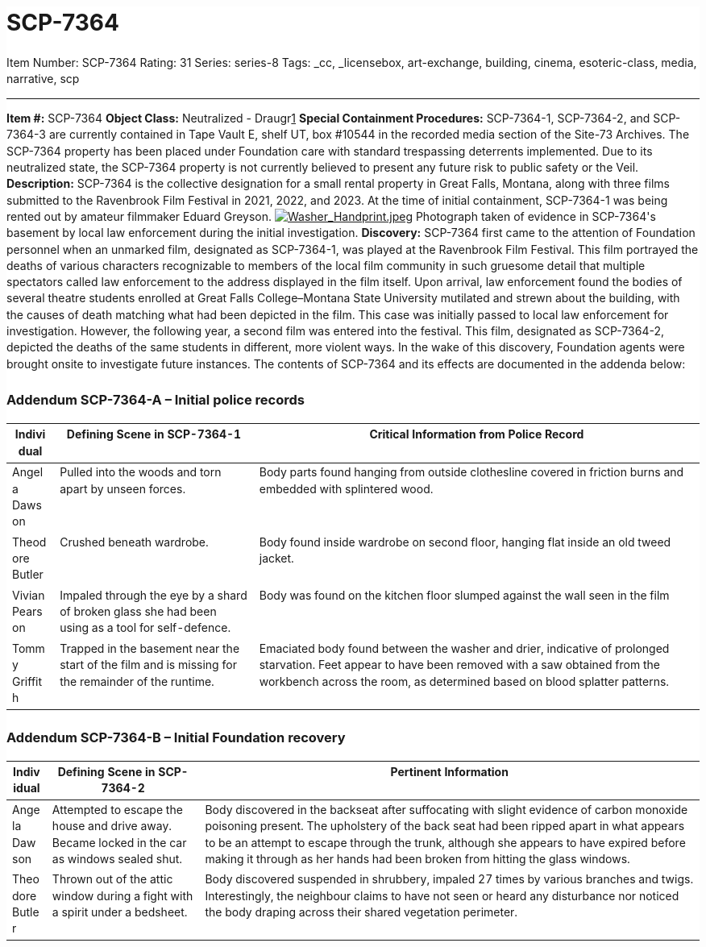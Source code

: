 # SCP-7364
Item Number: SCP-7364
Rating: 31
Series: series-8
Tags: _cc, _licensebox, art-exchange, building, cinema, esoteric-class, media, narrative, scp

---

  
**Item #:** SCP-7364 
**Object Class:** Neutralized - Draugr[1](javascript:;)
**Special Containment Procedures:** SCP-7364-1, SCP-7364-2, and SCP-7364-3 are currently contained in Tape Vault E, shelf UT, box #10544 in the recorded media section of the Site-73 Archives. The SCP-7364 property has been placed under Foundation care with standard trespassing deterrents implemented. Due to its neutralized state, the SCP-7364 property is not currently believed to present any future risk to public safety or the Veil.
**Description:** SCP-7364 is the collective designation for a small rental property in Great Falls, Montana, along with three films submitted to the Ravenbrook Film Festival in 2021, 2022, and 2023. At the time of initial containment, SCP-7364-1 was being rented out by amateur filmmaker Eduard Greyson.
[![Washer_Handprint.jpeg](https://scp-wiki.wdfiles.com/local--resized-images/scp-7364/Washer_Handprint.jpeg/medium.jpg)](https://scp-wiki.wdfiles.com/local--files/scp-7364/Washer_Handprint.jpeg)
Photograph taken of evidence in SCP-7364's basement by local law enforcement during the initial investigation.
**Discovery:** SCP-7364 first came to the attention of Foundation personnel when an unmarked film, designated as SCP-7364-1, was played at the Ravenbrook Film Festival. This film portrayed the deaths of various characters recognizable to members of the local film community in such gruesome detail that multiple spectators called law enforcement to the address displayed in the film itself. Upon arrival, law enforcement found the bodies of several theatre students enrolled at Great Falls College–Montana State University mutilated and strewn about the building, with the causes of death matching what had been depicted in the film.
This case was initially passed to local law enforcement for investigation. However, the following year, a second film was entered into the festival. This film, designated as SCP-7364-2, depicted the deaths of the same students in different, more violent ways. In the wake of this discovery, Foundation agents were brought onsite to investigate future instances.
The contents of SCP-7364 and its effects are documented in the addenda below:
### **Addendum SCP-7364-A – Initial police records**
**Individual** | **Defining Scene in SCP-7364-1** | **Critical Information from Police Record**  
---|---|---  
Angela Dawson | Pulled into the woods and torn apart by unseen forces. | Body parts found hanging from outside clothesline covered in friction burns and embedded with splintered wood.  
Theodore Butler | Crushed beneath wardrobe. | Body found inside wardrobe on second floor, hanging flat inside an old tweed jacket.  
Vivian Pearson | Impaled through the eye by a shard of broken glass she had been using as a tool for self-defence. | Body was found on the kitchen floor slumped against the wall seen in the film  
Tommy Griffith | Trapped in the basement near the start of the film and is missing for the remainder of the runtime. | Emaciated body found between the washer and drier, indicative of prolonged starvation. Feet appear to have been removed with a saw obtained from the workbench across the room, as determined based on blood splatter patterns.  
### **Addendum SCP-7364-B – Initial Foundation recovery**
**Individual** | **Defining Scene in SCP-7364-2** | **Pertinent Information**  
---|---|---  
Angela Dawson | Attempted to escape the house and drive away. Became locked in the car as windows sealed shut. | Body discovered in the backseat after suffocating with slight evidence of carbon monoxide poisoning present. The upholstery of the back seat had been ripped apart in what appears to be an attempt to escape through the trunk, although she appears to have expired before making it through as her hands had been broken from hitting the glass windows.  
Theodore Butler | Thrown out of the attic window during a fight with a spirit under a bedsheet. | Body discovered suspended in shrubbery, impaled 27 times by various branches and twigs. Interestingly, the neighbour claims to have not seen or heard any disturbance nor noticed the body draping across their shared vegetation perimeter.  